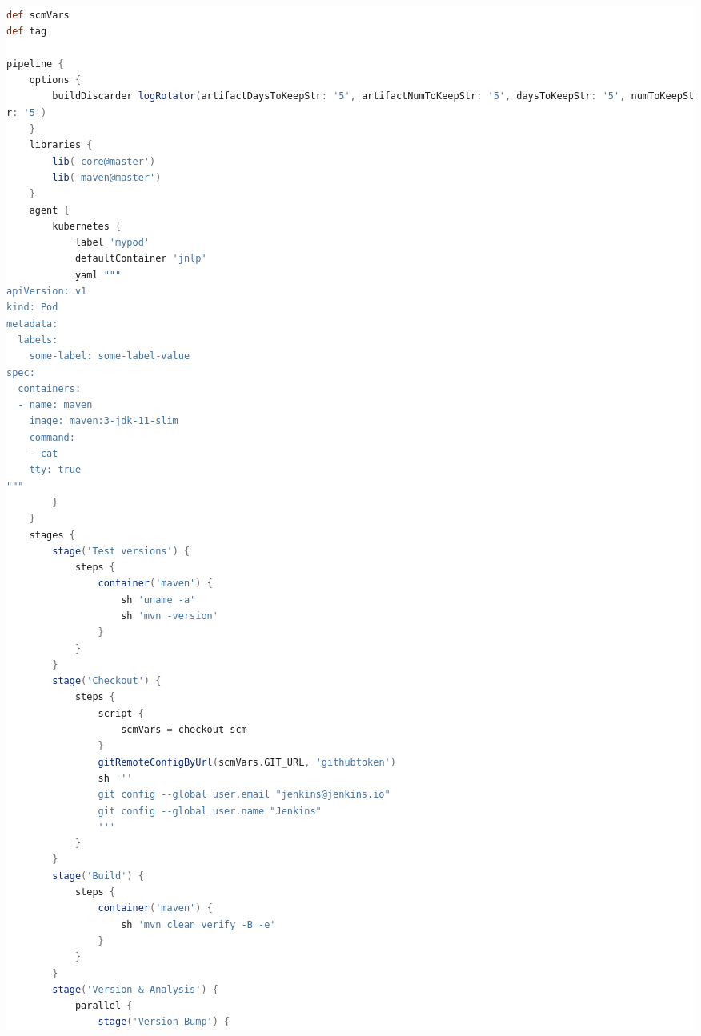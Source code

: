 ```groovy
def scmVars
def tag

pipeline {
    options {
        buildDiscarder logRotator(artifactDaysToKeepStr: '5', artifactNumToKeepStr: '5', daysToKeepStr: '5', numToKeepStr: '5')
    }
    libraries {
        lib('core@master')
        lib('maven@master')
    }
    agent {
        kubernetes {
            label 'mypod'
            defaultContainer 'jnlp'
            yaml """
apiVersion: v1
kind: Pod
metadata:
  labels:
    some-label: some-label-value
spec:
  containers:
  - name: maven
    image: maven:3-jdk-11-slim
    command:
    - cat
    tty: true
"""
        }
    }
    stages {
        stage('Test versions') {
            steps {
                container('maven') {
                    sh 'uname -a'
                    sh 'mvn -version'
                }
            }
        }
        stage('Checkout') {
            steps {
                script {
                    scmVars = checkout scm
                }
                gitRemoteConfigByUrl(scmVars.GIT_URL, 'githubtoken')
                sh '''
                git config --global user.email "jenkins@jenkins.io"
                git config --global user.name "Jenkins"
                '''
            }
        }
        stage('Build') {
            steps {
                container('maven') {
                    sh 'mvn clean verify -B -e'
                }
            }
        }
        stage('Version & Analysis') {
            parallel {
                stage('Version Bump') {
```